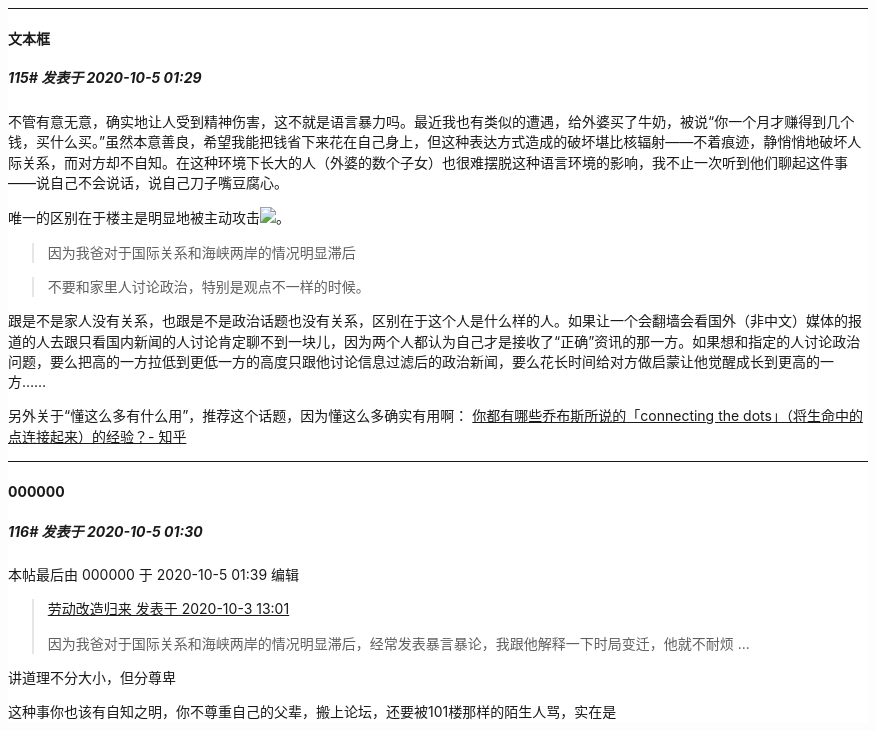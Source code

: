 
-----

####  文本框  
##### 115#       发表于 2020-10-5 01:29


不管有意无意，确实地让人受到精神伤害，这不就是语言暴力吗。最近我也有类似的遭遇，给外婆买了牛奶，被说“你一个月才赚得到几个钱，买什么买。”虽然本意善良，希望我能把钱省下来花在自己身上，但这种表达方式造成的破坏堪比核辐射——不着痕迹，静悄悄地破坏人际关系，而对方却不自知。在这种环境下长大的人（外婆的数个子女）也很难摆脱这种语言环境的影响，我不止一次听到他们聊起这件事——说自己不会说话，说自己刀子嘴豆腐心。

唯一的区别在于楼主是明显地被主动攻击<img src="https://static.saraba1st.com/image/smiley/face2017/068.png" referrerpolicy="no-referrer">。
 <blockquote>因为我爸对于国际关系和海峡两岸的情况明显滞后</blockquote><blockquote>不要和家里人讨论政治，特别是观点不一样的时候。</blockquote>跟是不是家人没有关系，也跟是不是政治话题也没有关系，区别在于这个人是什么样的人。如果让一个会翻墙会看国外（非中文）媒体的报道的人去跟只看国内新闻的人讨论肯定聊不到一块儿，因为两个人都认为自己才是接收了“正确”资讯的那一方。如果想和指定的人讨论政治问题，要么把高的一方拉低到更低一方的高度只跟他讨论信息过滤后的政治新闻，要么花长时间给对方做启蒙让他觉醒成长到更高的一方……


另外关于“懂这么多有什么用”，推荐这个话题，因为懂这么多确实有用啊：
[你都有哪些乔布斯所说的「connecting the dots」（将生命中的点连接起来）的经验？- 知乎](https://www.zhihu.com/question/23598948/answer/112466629)


-----

####  000000  
##### 116#       发表于 2020-10-5 01:30


 本帖最后由 000000 于 2020-10-5 01:39 编辑 
<blockquote><a href="httphttps://bbs.saraba1st.com/2b/forum.php?mod=redirect&amp;goto=findpost&amp;pid=48939660&amp;ptid=1963156" target="_blank">劳动改造归来 发表于 2020-10-3 13:01</a>

因为我爸对于国际关系和海峡两岸的情况明显滞后，经常发表暴言暴论，我跟他解释一下时局变迁，他就不耐烦 ...</blockquote>
讲道理不分大小，但分尊卑


这种事你也该有自知之明，你不尊重自己的父辈，搬上论坛，还要被101楼那样的陌生人骂，实在是


                                              